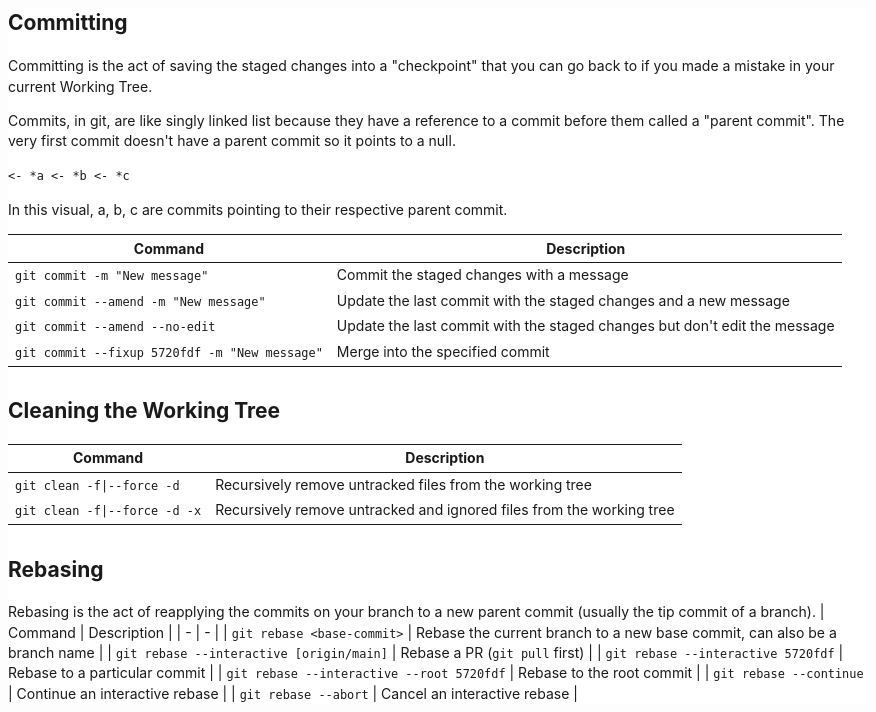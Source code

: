 ## Committing
Committing is the act of saving the staged changes into a "checkpoint" that you can go back to if you made a mistake in your current Working Tree.

Commits, in git, are like singly linked list because they have a reference to a commit before them called a "parent commit". 
The very first commit doesn't have a parent commit so it points to a null.
```
<- *a <- *b <- *c
```
In this visual, a, b, c are commits pointing to their respective parent commit.

| Command | Description |
| - | - |
| `git commit -m "New message"`                 | Commit the staged changes with a message |
| `git commit --amend -m "New message"`         | Update the last commit with the staged changes and a new message |
| `git commit --amend --no-edit`                | Update the last commit with the staged changes but don't edit the message |
| `git commit --fixup 5720fdf -m "New message"` | Merge into the specified commit |

## Cleaning the Working Tree

| Command | Description |
| - | - |
| `git clean -f\|--force -d`                    | Recursively remove untracked files from the working tree |
| `git clean -f\|--force -d -x`                 | Recursively remove untracked and ignored files from the working tree |

## Rebasing
Rebasing is the act of reapplying the commits on your branch to a new parent commit (usually the tip commit of a branch).
| Command | Description |
| - | - |
| `git rebase <base-commit>`                    | Rebase the current branch to a new base commit, can also be a branch name |
| `git rebase --interactive [origin/main]`      | Rebase a PR (`git pull` first) |
| `git rebase --interactive 5720fdf`            | Rebase to a particular commit |
| `git rebase --interactive --root 5720fdf`     | Rebase to the root commit |
| `git rebase --continue`                       | Continue an interactive rebase |
| `git rebase --abort`                          | Cancel an interactive rebase |
